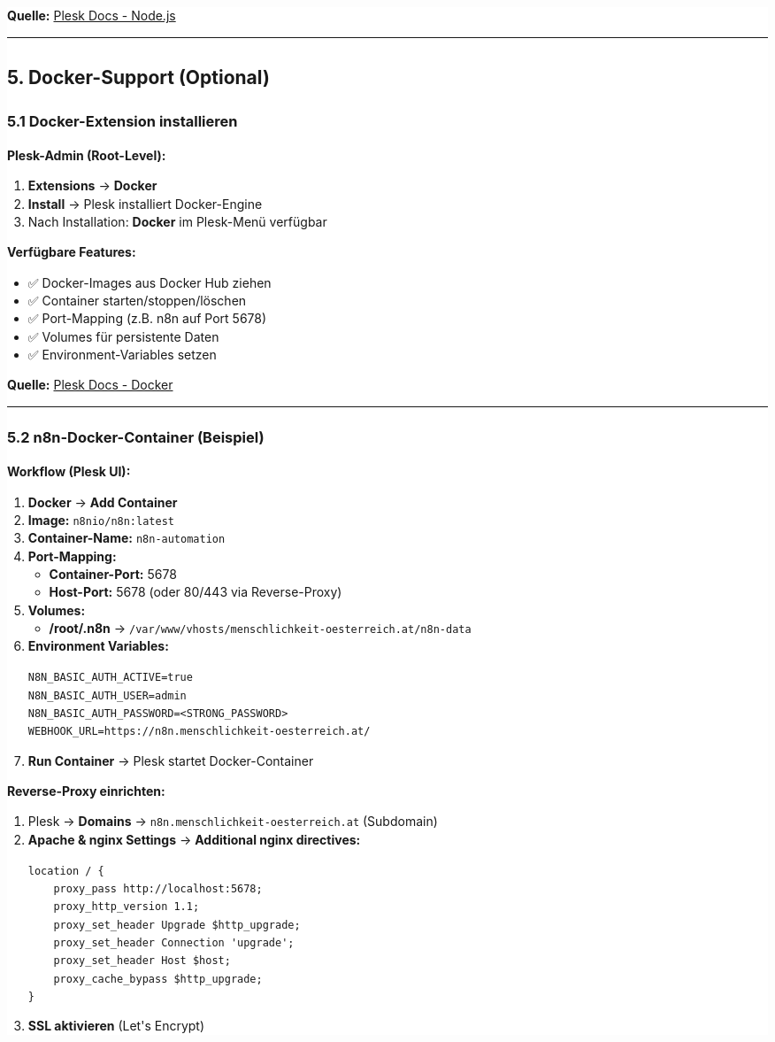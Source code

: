 **Quelle:** [Plesk Docs - Node.js](https://www.plesk.com/kb/support/how-to-install-and-run-node-js-application-in-plesk/)

---

## 5. Docker-Support (Optional)

### 5.1 Docker-Extension installieren

**Plesk-Admin (Root-Level):**

1. **Extensions** → **Docker**
2. **Install** → Plesk installiert Docker-Engine
3. Nach Installation: **Docker** im Plesk-Menü verfügbar

**Verfügbare Features:**
- ✅ Docker-Images aus Docker Hub ziehen
- ✅ Container starten/stoppen/löschen
- ✅ Port-Mapping (z.B. n8n auf Port 5678)
- ✅ Volumes für persistente Daten
- ✅ Environment-Variables setzen

**Quelle:** [Plesk Docs - Docker](https://docs.plesk.com/en-US/obsidian/administrator-guide/plesk-administration/using-docker.75823/)

---

### 5.2 n8n-Docker-Container (Beispiel)

**Workflow (Plesk UI):**

1. **Docker** → **Add Container**
2. **Image:** `n8nio/n8n:latest`
3. **Container-Name:** `n8n-automation`
4. **Port-Mapping:**
   - **Container-Port:** 5678
   - **Host-Port:** 5678 (oder 80/443 via Reverse-Proxy)
5. **Volumes:**
   - **/root/.n8n** → `/var/www/vhosts/menschlichkeit-oesterreich.at/n8n-data`
6. **Environment Variables:**
   ```
   N8N_BASIC_AUTH_ACTIVE=true
   N8N_BASIC_AUTH_USER=admin
   N8N_BASIC_AUTH_PASSWORD=<STRONG_PASSWORD>
   WEBHOOK_URL=https://n8n.menschlichkeit-oesterreich.at/
   ```
7. **Run Container** → Plesk startet Docker-Container

**Reverse-Proxy einrichten:**

1. Plesk → **Domains** → `n8n.menschlichkeit-oesterreich.at` (Subdomain)
2. **Apache & nginx Settings** → **Additional nginx directives:**
   ```nginx
   location / {
       proxy_pass http://localhost:5678;
       proxy_http_version 1.1;
       proxy_set_header Upgrade $http_upgrade;
       proxy_set_header Connection 'upgrade';
       proxy_set_header Host $host;
       proxy_cache_bypass $http_upgrade;
   }
   ```
3. **SSL aktivieren** (Let's Encrypt)
